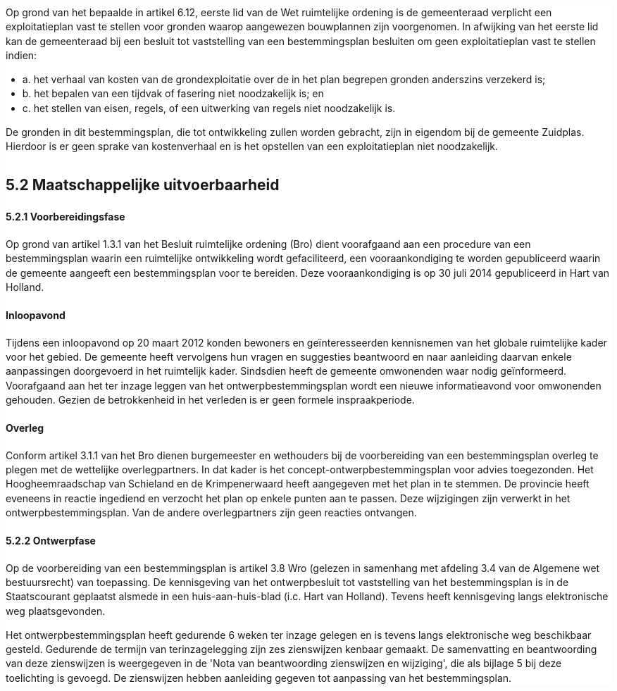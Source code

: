 Op grond van het bepaalde in artikel 6.12, eerste lid van de Wet ruimtelijke ordening is de gemeenteraad verplicht een exploitatieplan vast te stellen voor gronden waarop aangewezen bouwplannen zijn voorgenomen. In afwijking van het eerste lid kan de gemeenteraad bij een besluit tot vaststelling van een bestemmingsplan besluiten om geen exploitatieplan vast te stellen indien:

- a. het verhaal van kosten van de grondexploitatie over de in het plan begrepen gronden anderszins verzekerd is;
- b. het bepalen van een tijdvak of fasering niet noodzakelijk is; en
- c. het stellen van eisen, regels, of een uitwerking van regels niet noodzakelijk is.

De gronden in dit bestemmingsplan, die tot ontwikkeling zullen worden gebracht, zijn in eigendom bij de gemeente Zuidplas. Hierdoor is er geen sprake van kostenverhaal en is het opstellen van een exploitatieplan niet noodzakelijk.

## **5.2 Maatschappelijke uitvoerbaarheid**

#### **5.2.1 Voorbereidingsfase**

Op grond van artikel 1.3.1 van het Besluit ruimtelijke ordening (Bro) dient voorafgaand aan een procedure van een bestemmingsplan waarin een ruimtelijke ontwikkeling wordt gefaciliteerd, een vooraankondiging te worden gepubliceerd waarin de gemeente aangeeft een bestemmingsplan voor te bereiden. Deze vooraankondiging is op 30 juli 2014 gepubliceerd in Hart van Holland.

#### **Inloopavond**

Tijdens een inloopavond op 20 maart 2012 konden bewoners en geïnteresseerden kennisnemen van het globale ruimtelijke kader voor het gebied. De gemeente heeft vervolgens hun vragen en suggesties beantwoord en naar aanleiding daarvan enkele aanpassingen doorgevoerd in het ruimtelijk kader. Sindsdien heeft de gemeente omwonenden waar nodig geïnformeerd. Voorafgaand aan het ter inzage leggen van het ontwerpbestemmingsplan wordt een nieuwe informatieavond voor omwonenden gehouden. Gezien de betrokkenheid in het verleden is er geen formele inspraakperiode.

#### **Overleg**

Conform artikel 3.1.1 van het Bro dienen burgemeester en wethouders bij de voorbereiding van een bestemmingsplan overleg te plegen met de wettelijke overlegpartners. In dat kader is het concept-ontwerpbestemmingsplan voor advies toegezonden. Het Hoogheemraadschap van Schieland en de Krimpenerwaard heeft aangegeven met het plan in te stemmen. De provincie heeft eveneens in reactie ingediend en verzocht het plan op enkele punten aan te passen. Deze wijzigingen zijn verwerkt in het ontwerpbestemmingsplan. Van de andere overlegpartners zijn geen reacties ontvangen.

#### **5.2.2 Ontwerpfase**

Op de voorbereiding van een bestemmingsplan is artikel 3.8 Wro (gelezen in samenhang met afdeling 3.4 van de Algemene wet bestuursrecht) van toepassing. De kennisgeving van het ontwerpbesluit tot vaststelling van het bestemmingsplan is in de Staatscourant geplaatst alsmede in een huis-aan-huis-blad (i.c. Hart van Holland). Tevens heeft kennisgeving langs elektronische weg plaatsgevonden.

Het ontwerpbestemmingsplan heeft gedurende 6 weken ter inzage gelegen en is tevens langs elektronische weg beschikbaar gesteld. Gedurende de termijn van terinzagelegging zijn zes zienswijzen kenbaar gemaakt. De samenvatting en beantwoording van deze zienswijzen is weergegeven in de 'Nota van beantwoording zienswijzen en wijziging', die als bijlage 5 bij deze toelichting is gevoegd. De zienswijzen hebben aanleiding gegeven tot aanpassing van het bestemmingsplan.
